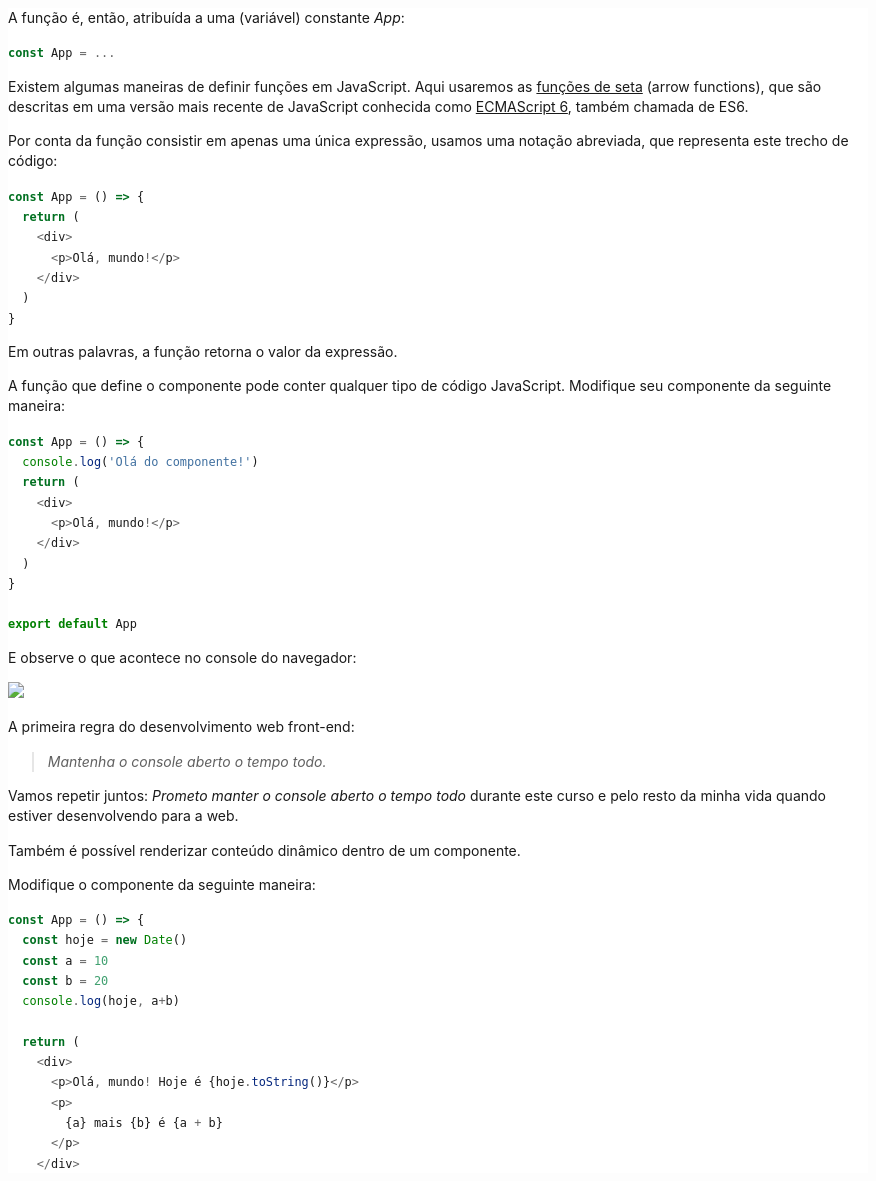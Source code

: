 A função é, então, atribuída a uma (variável) constante <i>App</i>:

```js
const App = ...
```

Existem algumas maneiras de definir funções em JavaScript. Aqui usaremos as [funções de seta](https://developer.mozilla.org/en-US/docs/Web/JavaScript/Reference/Functions/Arrow_functions) (arrow functions), que são descritas em uma versão mais recente de JavaScript conhecida como [ECMAScript 6](http://es6-features.org/#Constants), também chamada de ES6.

Por conta da função consistir em apenas uma única expressão, usamos uma notação abreviada, que representa este trecho de código:

```js
const App = () => {
  return (
    <div>
      <p>Olá, mundo!</p>
    </div>
  )
}
```

Em outras palavras, a função retorna o valor da expressão.

A função que define o componente pode conter qualquer tipo de código JavaScript. Modifique seu componente da seguinte maneira:

```js
const App = () => {
  console.log('Olá do componente!')
  return (
    <div>
      <p>Olá, mundo!</p>
    </div>
  )
}

export default App
```

E observe o que acontece no console do navegador:

![](../../images/1/30.png)

A primeira regra do desenvolvimento web front-end:

> <i> Mantenha o console aberto o tempo todo.</i>

Vamos repetir juntos: <i>Prometo manter o console aberto o tempo todo</i> durante este curso e pelo resto da minha vida quando estiver desenvolvendo para a web.

Também é possível renderizar conteúdo dinâmico dentro de um componente.

Modifique o componente da seguinte maneira:

```js
const App = () => {
  const hoje = new Date()
  const a = 10
  const b = 20
  console.log(hoje, a+b)

  return (
    <div>
      <p>Olá, mundo! Hoje é {hoje.toString()}</p>
      <p>
        {a} mais {b} é {a + b}
      </p>
    </div>
```